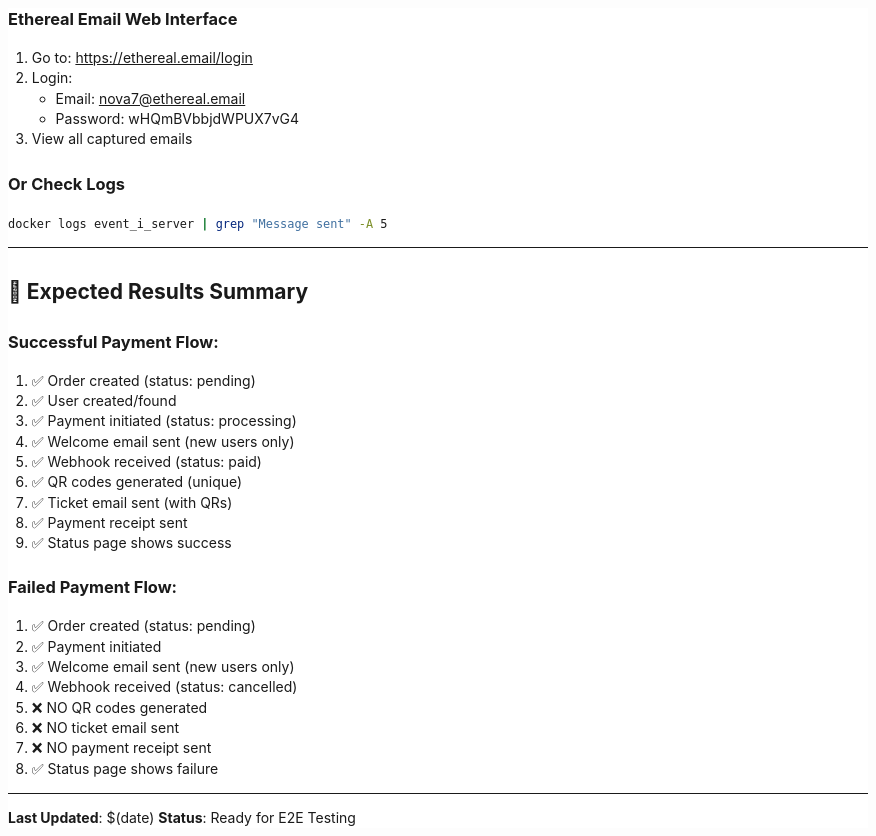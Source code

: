 ### Ethereal Email Web Interface
1. Go to: https://ethereal.email/login
2. Login:
   - Email: nova7@ethereal.email
   - Password: wHQmBVbbjdWPUX7vG4
3. View all captured emails

### Or Check Logs
```bash
docker logs event_i_server | grep "Message sent" -A 5
```

---

## 🎯 Expected Results Summary

### Successful Payment Flow:
1. ✅ Order created (status: pending)
2. ✅ User created/found
3. ✅ Payment initiated (status: processing)
4. ✅ Welcome email sent (new users only)
5. ✅ Webhook received (status: paid)
6. ✅ QR codes generated (unique)
7. ✅ Ticket email sent (with QRs)
8. ✅ Payment receipt sent
9. ✅ Status page shows success

### Failed Payment Flow:
1. ✅ Order created (status: pending)
2. ✅ Payment initiated
3. ✅ Welcome email sent (new users only)
4. ✅ Webhook received (status: cancelled)
5. ❌ NO QR codes generated
6. ❌ NO ticket email sent
7. ❌ NO payment receipt sent
8. ✅ Status page shows failure

---

**Last Updated**: $(date)
**Status**: Ready for E2E Testing





